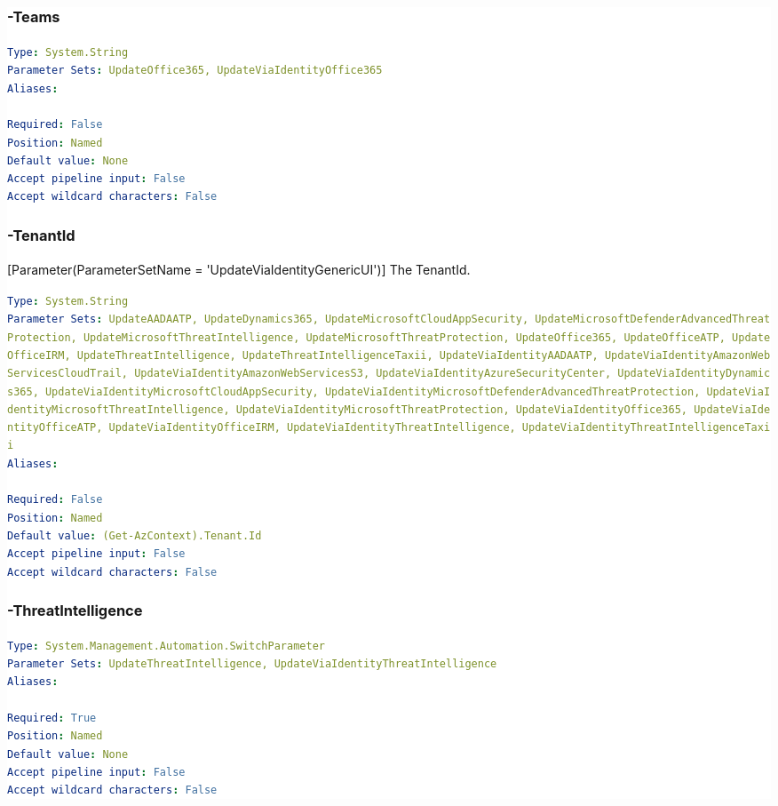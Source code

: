 ### -Teams


```yaml
Type: System.String
Parameter Sets: UpdateOffice365, UpdateViaIdentityOffice365
Aliases:

Required: False
Position: Named
Default value: None
Accept pipeline input: False
Accept wildcard characters: False
```

### -TenantId
[Parameter(ParameterSetName = 'UpdateViaIdentityGenericUI')]
 The TenantId.

```yaml
Type: System.String
Parameter Sets: UpdateAADAATP, UpdateDynamics365, UpdateMicrosoftCloudAppSecurity, UpdateMicrosoftDefenderAdvancedThreatProtection, UpdateMicrosoftThreatIntelligence, UpdateMicrosoftThreatProtection, UpdateOffice365, UpdateOfficeATP, UpdateOfficeIRM, UpdateThreatIntelligence, UpdateThreatIntelligenceTaxii, UpdateViaIdentityAADAATP, UpdateViaIdentityAmazonWebServicesCloudTrail, UpdateViaIdentityAmazonWebServicesS3, UpdateViaIdentityAzureSecurityCenter, UpdateViaIdentityDynamics365, UpdateViaIdentityMicrosoftCloudAppSecurity, UpdateViaIdentityMicrosoftDefenderAdvancedThreatProtection, UpdateViaIdentityMicrosoftThreatIntelligence, UpdateViaIdentityMicrosoftThreatProtection, UpdateViaIdentityOffice365, UpdateViaIdentityOfficeATP, UpdateViaIdentityOfficeIRM, UpdateViaIdentityThreatIntelligence, UpdateViaIdentityThreatIntelligenceTaxii
Aliases:

Required: False
Position: Named
Default value: (Get-AzContext).Tenant.Id
Accept pipeline input: False
Accept wildcard characters: False
```

### -ThreatIntelligence


```yaml
Type: System.Management.Automation.SwitchParameter
Parameter Sets: UpdateThreatIntelligence, UpdateViaIdentityThreatIntelligence
Aliases:

Required: True
Position: Named
Default value: None
Accept pipeline input: False
Accept wildcard characters: False
```
